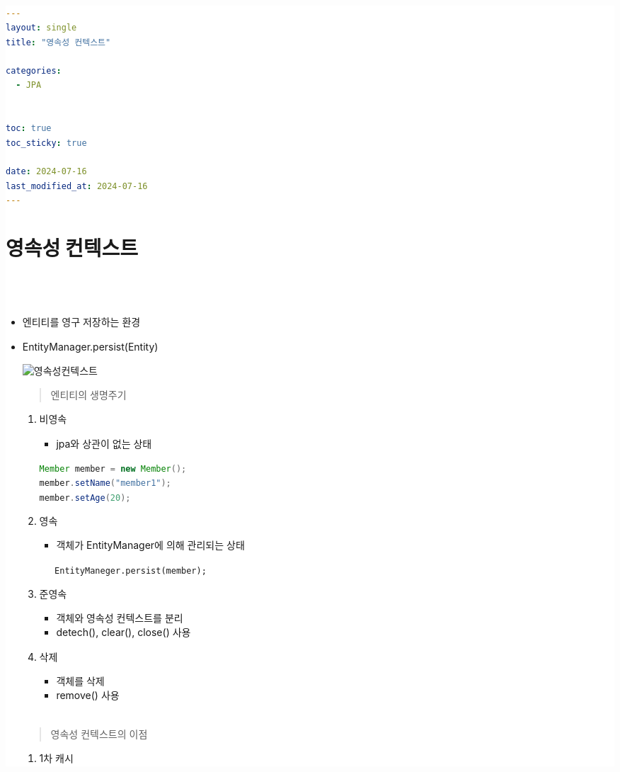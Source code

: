 ```yaml
---
layout: single
title: "영속성 컨텍스트"

categories:
  - JPA


toc: true
toc_sticky: true
 
date: 2024-07-16
last_modified_at: 2024-07-16
---
```



# 영속성 컨텍스트
<br><br>

- 엔티티를 영구 저장하는 환경
- EntityManager.persist(Entity)
  <br>
  
  ![영속성컨텍스트](https://media.vlpt.us/images/seho100/post/19547ef2-7cd2-4945-963c-f6ebc4d86790/image.png)

  >  엔티티의 생명주기

  1. 비영속
       - jpa와 상관이 없는 상태
  
        ```java
        Member member = new Member();
        member.setName("member1");
        member.setAge(20);
        ```
  
  2. 영속
       -    객체가 EntityManager에 의해 관리되는 상태
        ```
           EntityManeger.persist(member);
        ````
  
  3. 준영속
        - 객체와 영속성 컨텍스트를 분리
        - detech(), clear(), close() 사용
  4. 삭제
        - 객체를 삭제
        - remove() 사용

        <br>
    >  영속성 컨텍스트의 이점
    1. 1차 캐시
   